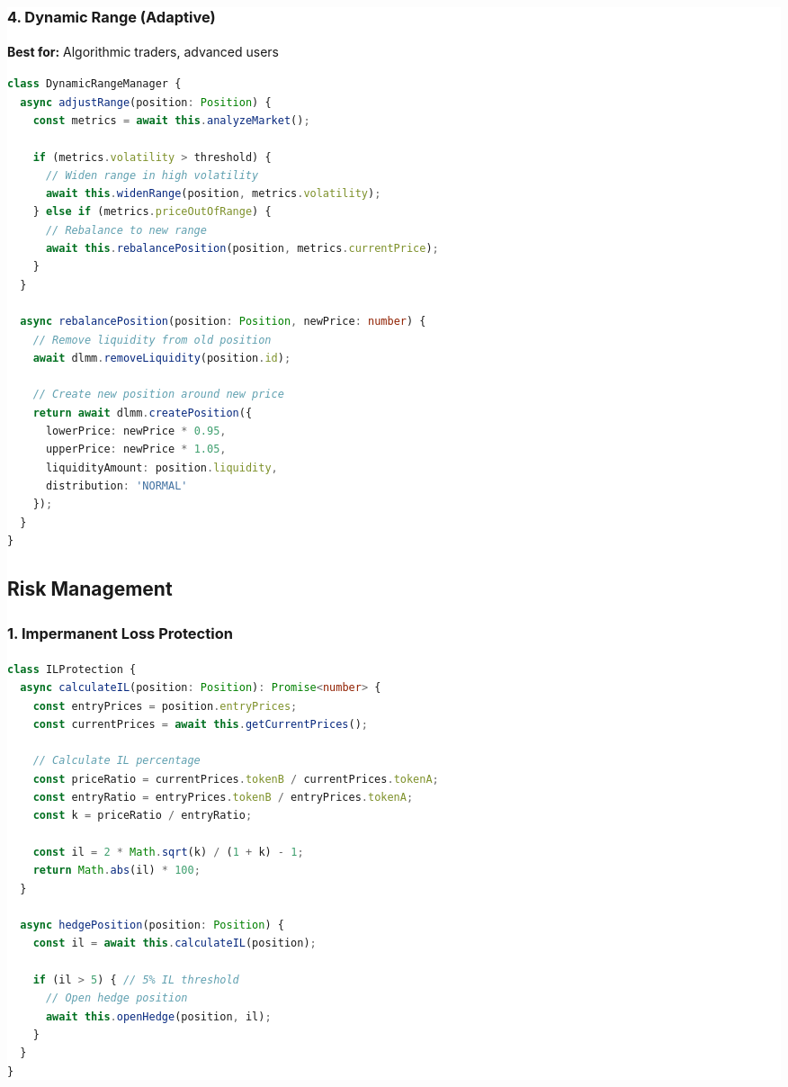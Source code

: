 ### 4. Dynamic Range (Adaptive)

**Best for:** Algorithmic traders, advanced users

```typescript
class DynamicRangeManager {
  async adjustRange(position: Position) {
    const metrics = await this.analyzeMarket();
    
    if (metrics.volatility > threshold) {
      // Widen range in high volatility
      await this.widenRange(position, metrics.volatility);
    } else if (metrics.priceOutOfRange) {
      // Rebalance to new range
      await this.rebalancePosition(position, metrics.currentPrice);
    }
  }
  
  async rebalancePosition(position: Position, newPrice: number) {
    // Remove liquidity from old position
    await dlmm.removeLiquidity(position.id);
    
    // Create new position around new price
    return await dlmm.createPosition({
      lowerPrice: newPrice * 0.95,
      upperPrice: newPrice * 1.05,
      liquidityAmount: position.liquidity,
      distribution: 'NORMAL'
    });
  }
}
```

## Risk Management

### 1. Impermanent Loss Protection

```typescript
class ILProtection {
  async calculateIL(position: Position): Promise<number> {
    const entryPrices = position.entryPrices;
    const currentPrices = await this.getCurrentPrices();
    
    // Calculate IL percentage
    const priceRatio = currentPrices.tokenB / currentPrices.tokenA;
    const entryRatio = entryPrices.tokenB / entryPrices.tokenA;
    const k = priceRatio / entryRatio;
    
    const il = 2 * Math.sqrt(k) / (1 + k) - 1;
    return Math.abs(il) * 100;
  }
  
  async hedgePosition(position: Position) {
    const il = await this.calculateIL(position);
    
    if (il > 5) { // 5% IL threshold
      // Open hedge position
      await this.openHedge(position, il);
    }
  }
}
```
